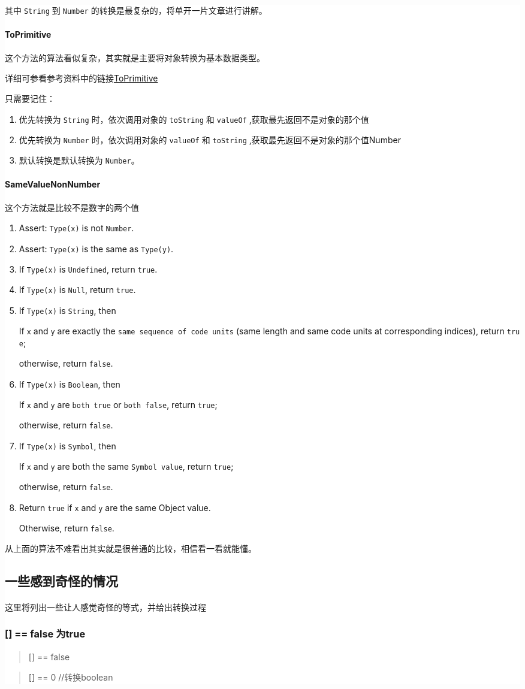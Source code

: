 其中 `String` 到 `Number` 的转换是最复杂的，将单开一片文章进行讲解。

#### ToPrimitive

这个方法的算法看似复杂，其实就是主要将对象转换为基本数据类型。

详细可参看参考资料中的链接[ToPrimitive](http://www.ecma-international.org/ecma-262/7.0/#sec-toprimitive)

只需要记住：

1.  优先转换为 `String` 时，依次调用对象的 `toString` 和 `valueOf` ,获取最先返回不是对象的那个值

2.  优先转换为 `Number` 时，依次调用对象的 `valueOf` 和 `toString` ,获取最先返回不是对象的那个值Number

3.  默认转换是默认转换为 `Number`。

#### SameValueNonNumber

这个方法就是比较不是数字的两个值

1.  Assert: `Type(x)` is not `Number`.

2.  Assert: `Type(x)` is the same as `Type(y)`.

3.  If `Type(x)` is `Undefined`, return `true`.

4.  If `Type(x)` is `Null`, return `true`.

5.  If `Type(x)` is `String`, then

    If `x` and `y` are exactly the `same sequence of code units` (same length and same code units at corresponding indices), return `true`;

    otherwise, return `false`.

6.  If `Type(x)` is `Boolean`, then

    If `x` and `y` are `both true` or `both false`, return `true`;

    otherwise, return `false`.

7.  If `Type(x)` is `Symbol`, then

    If `x` and `y` are both the same `Symbol value`, return `true`;

    otherwise, return `false`.

8.  Return `true` if `x` and `y` are the same Object value.

    Otherwise, return `false`.

从上面的算法不难看出其实就是很普通的比较，相信看一看就能懂。

## 一些感到奇怪的情况

这里将列出一些让人感觉奇怪的等式，并给出转换过程

### [] == false     为true

>   [] == false

>   [] == 0 //转换boolean
